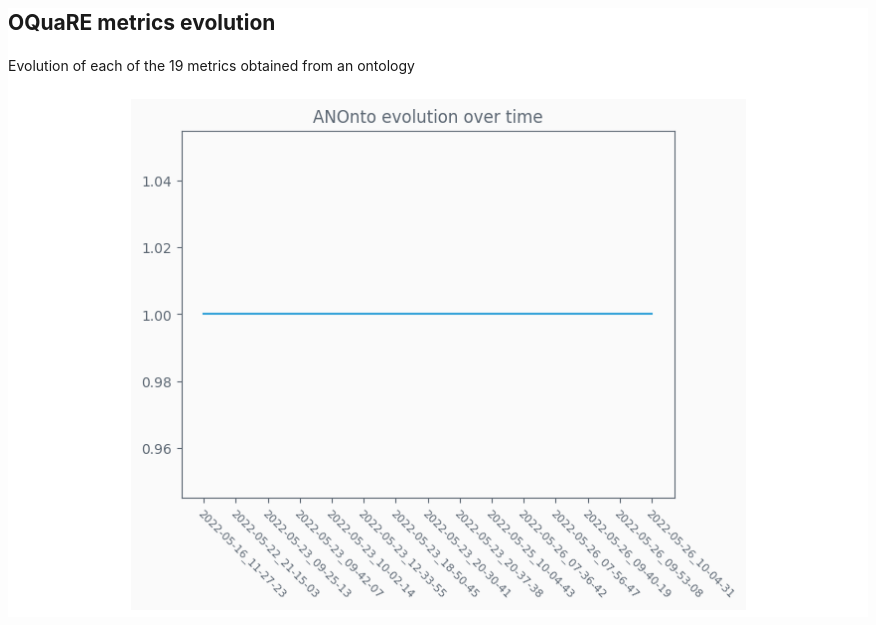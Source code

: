 ## OQuaRE metrics evolution
Evolution of each of the 19 metrics obtained from an ontology
<div>
<h3 align="center" width="100%"ANOnto evolution</h3>

<p align="center" width="100%">
	<img width="615px" style="object-fit: scale;" src="img/obi_ANOnto_metric_evolution.png"/>
</p>
</div>

<div>
<h3 align="center" width="100%"AROnto evolution</h3>

<p align="center" width="100%">